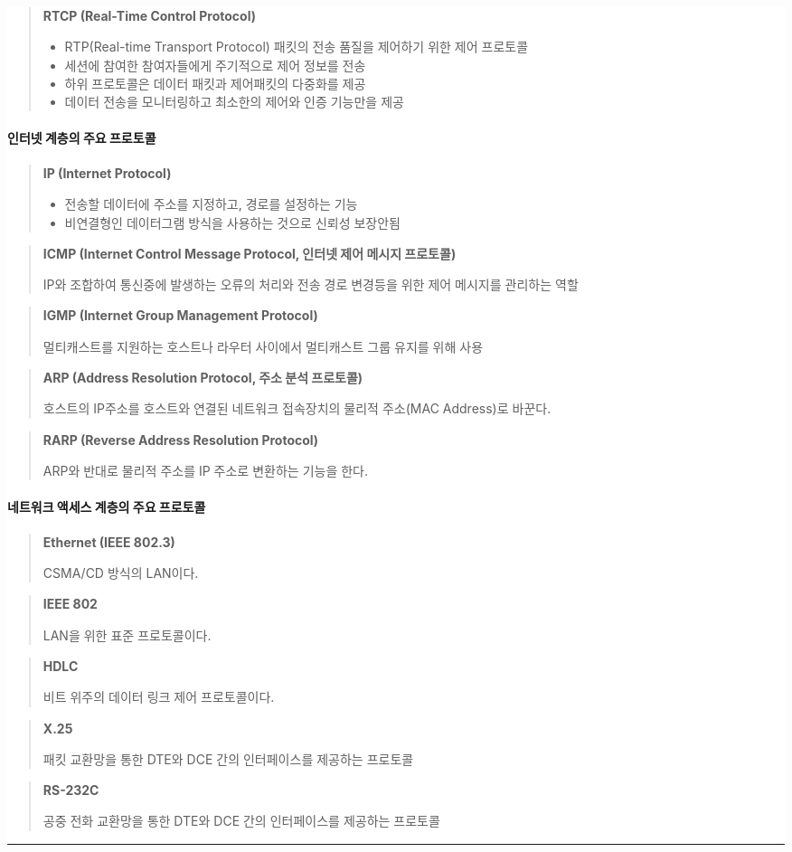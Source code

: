 > **RTCP (Real-Time Control Protocol)**
>
> * RTP(Real-time Transport Protocol) 패킷의 전송 품질을 제어하기 위한 제어 프로토콜
> * 세션에 참여한 참여자들에게 주기적으로 제어 정보를 전송
> * 하위 프로토콜은 데이터 패킷과 제어패킷의 다중화를 제공
> * 데이터 전송을 모니터링하고 최소한의 제어와 인증 기능만을 제공



#### 인터넷 계층의 주요 프로토콜

> **IP (Internet Protocol)**
>
> * 전송할 데이터에 주소를 지정하고, 경로를 설정하는 기능
> * 비연결형인 데이터그램 방식을 사용하는 것으로 신뢰성 보장안됨

> **ICMP (Internet Control Message Protocol, 인터넷 제어 메시지 프로토콜)**
>
> IP와 조합하여 통신중에 발생하는 오류의 처리와 전송 경로 변경등을 위한 제어 메시지를 관리하는 역할

> **IGMP (Internet Group Management Protocol)**
>
> 멀티캐스트를 지원하는 호스트나 라우터 사이에서 멀티캐스트 그룹 유지를 위해 사용

> **ARP (Address Resolution Protocol, 주소 분석 프로토콜)**
>
> 호스트의 IP주소를 호스트와 연결된 네트워크 접속장치의 물리적 주소(MAC Address)로 바꾼다.

> **RARP (Reverse Address Resolution Protocol)**
>
> ARP와 반대로 물리적 주소를 IP 주소로 변환하는 기능을 한다.



#### 네트워크 액세스 계층의 주요 프로토콜

> **Ethernet (IEEE 802.3)**
>
> CSMA/CD 방식의 LAN이다.

> **IEEE 802**
>
> LAN을 위한 표준 프로토콜이다.

> **HDLC**
>
> 비트 위주의 데이터 링크 제어 프로토콜이다.

> **X.25**
>
> 패킷 교환망을 통한 DTE와 DCE 간의 인터페이스를 제공하는 프로토콜

> **RS-232C**
>
> 공중 전화 교환망을 통한 DTE와 DCE 간의 인터페이스를 제공하는 프로토콜



***
